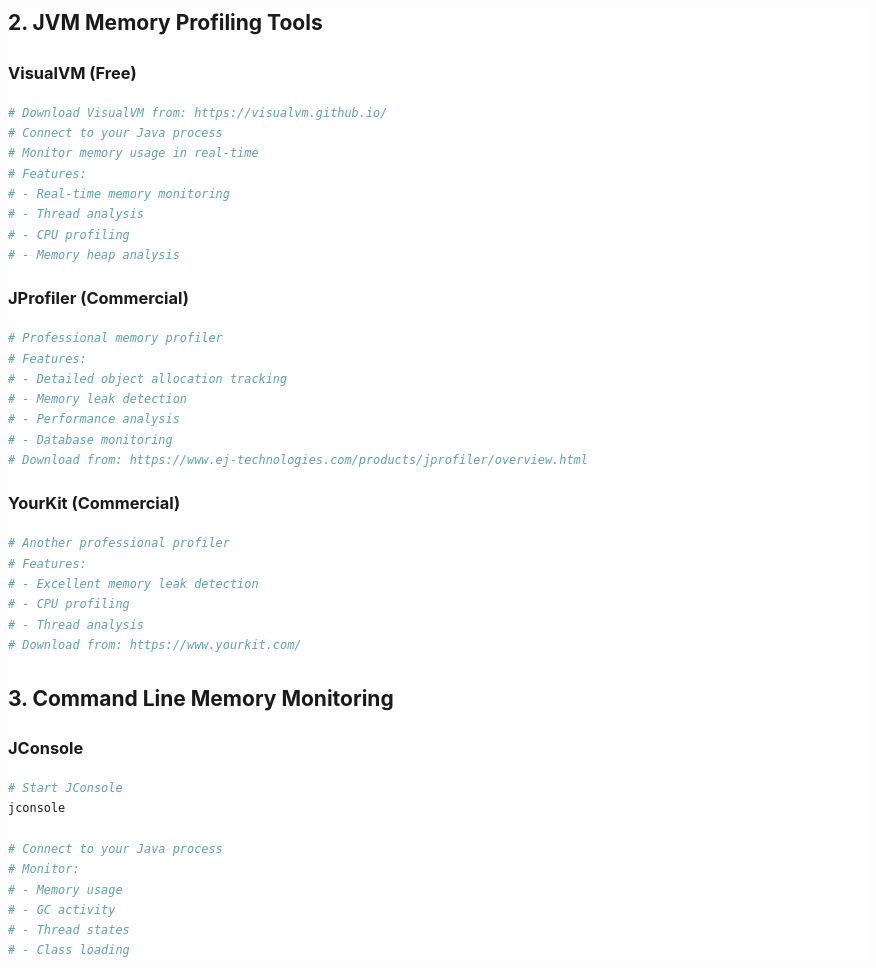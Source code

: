 ## 2. JVM Memory Profiling Tools

### VisualVM (Free)
```bash
# Download VisualVM from: https://visualvm.github.io/
# Connect to your Java process
# Monitor memory usage in real-time
# Features:
# - Real-time memory monitoring
# - Thread analysis
# - CPU profiling
# - Memory heap analysis
```

### JProfiler (Commercial)
```bash
# Professional memory profiler
# Features:
# - Detailed object allocation tracking
# - Memory leak detection
# - Performance analysis
# - Database monitoring
# Download from: https://www.ej-technologies.com/products/jprofiler/overview.html
```

### YourKit (Commercial)
```bash
# Another professional profiler
# Features:
# - Excellent memory leak detection
# - CPU profiling
# - Thread analysis
# Download from: https://www.yourkit.com/
```

## 3. Command Line Memory Monitoring

### JConsole
```bash
# Start JConsole
jconsole

# Connect to your Java process
# Monitor:
# - Memory usage
# - GC activity
# - Thread states
# - Class loading
```
